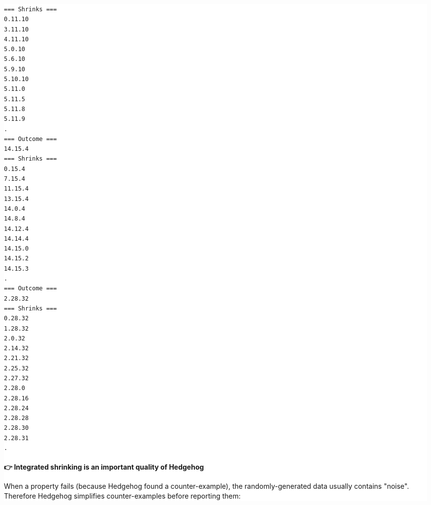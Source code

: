 ```f#
=== Shrinks ===
0.11.10
3.11.10
4.11.10
5.0.10
5.6.10
5.9.10
5.10.10
5.11.0
5.11.5
5.11.8
5.11.9
.
=== Outcome ===
14.15.4
=== Shrinks ===
0.15.4
7.15.4
11.15.4
13.15.4
14.0.4
14.8.4
14.12.4
14.14.4
14.15.0
14.15.2
14.15.3
.
=== Outcome ===
2.28.32
=== Shrinks ===
0.28.32
1.28.32
2.0.32
2.14.32
2.21.32
2.25.32
2.27.32
2.28.0
2.28.16
2.28.24
2.28.28
2.28.30
2.28.31
.
```

#### 👉 Integrated shrinking is an important quality of Hedgehog

When a property fails (because Hedgehog found a counter-example), the randomly-generated data usually contains "noise". Therefore Hedgehog simplifies counter-examples before reporting them:
